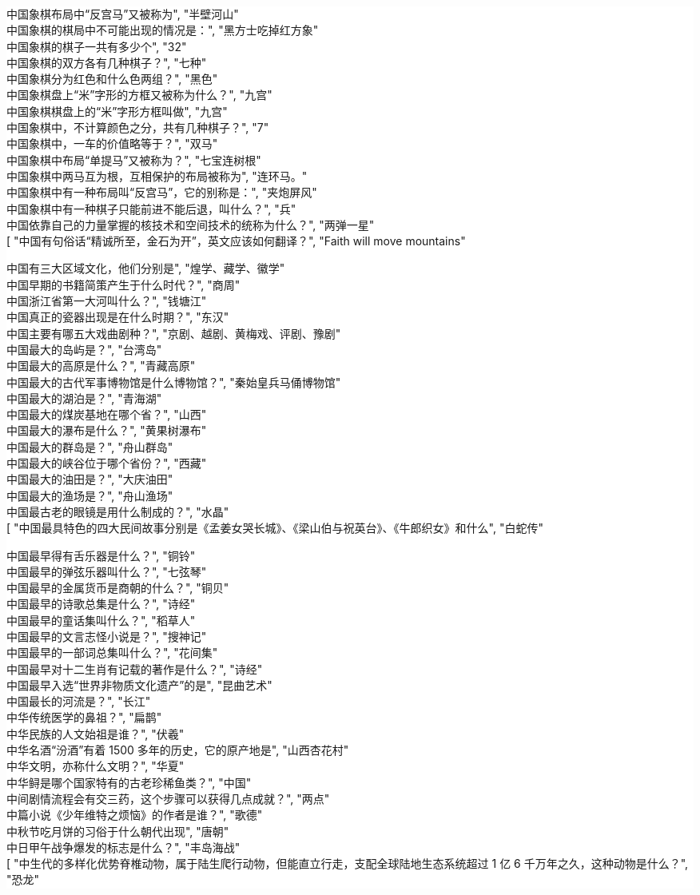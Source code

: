 中国象棋布局中“反宫马”又被称为", "半壁河山"  
中国象棋的棋局中不可能出现的情况是：", "黑方士吃掉红方象"  
中国象棋的棋子一共有多少个", "32"  
中国象棋的双方各有几种棋子？", "七种"  
中国象棋分为红色和什么色两组？", "黑色"  
中国象棋盘上“米”字形的方框又被称为什么？", "九宫"  
中国象棋棋盘上的“米”字形方框叫做", "九宫"  
中国象棋中，不计算颜色之分，共有几种棋子？", "7"  
中国象棋中，一车的价值略等于？", "双马"  
中国象棋中布局“单提马”又被称为？", "七宝连树根"  
中国象棋中两马互为根，互相保护的布局被称为", "连环马。"  
中国象棋中有一种布局叫“反宫马”，它的别称是：", "夹炮屏风"  
中国象棋中有一种棋子只能前进不能后退，叫什么？", "兵"  
中国依靠自己的力量掌握的核技术和空间技术的统称为什么？", "两弹一星"  
[
"中国有句俗话“精诚所至，金石为开”，英文应该如何翻译？",
"Faith will move mountains"

中国有三大区域文化，他们分别是", "煌学、藏学、徽学"  
中国早期的书籍简策产生于什么时代？", "商周"  
中国浙江省第一大河叫什么？", "钱塘江"  
中国真正的瓷器出现是在什么时期？", "东汉"  
中国主要有哪五大戏曲剧种？", "京剧、越剧、黄梅戏、评剧、豫剧"  
中国最大的岛屿是？", "台湾岛"  
中国最大的高原是什么？", "青藏高原"  
中国最大的古代军事博物馆是什么博物馆？", "秦始皇兵马俑博物馆"  
中国最大的湖泊是？", "青海湖"  
中国最大的煤炭基地在哪个省？", "山西"  
中国最大的瀑布是什么？", "黄果树瀑布"  
中国最大的群岛是？", "舟山群岛"  
中国最大的峡谷位于哪个省份？", "西藏"  
中国最大的油田是？", "大庆油田"  
中国最大的渔场是？", "舟山渔场"  
中国最古老的眼镜是用什么制成的？", "水晶"  
[
"中国最具特色的四大民间故事分别是《孟姜女哭长城》、《梁山伯与祝英台》、《牛郎织女》和什么",
"白蛇传"

中国最早得有舌乐器是什么？", "铜铃"  
中国最早的弹弦乐器叫什么？", "七弦琴"  
中国最早的金属货币是商朝的什么？", "铜贝"  
中国最早的诗歌总集是什么？", "诗经"  
中国最早的童话集叫什么？", "稻草人"  
中国最早的文言志怪小说是？", "搜神记"  
中国最早的一部词总集叫什么？", "花间集"  
中国最早对十二生肖有记载的著作是什么？", "诗经"  
中国最早入选“世界非物质文化遗产”的是", "昆曲艺术"  
中国最长的河流是？", "长江"  
中华传统医学的鼻祖？", "扁鹊"  
中华民族的人文始祖是谁？", "伏羲"  
中华名酒“汾酒”有着 1500 多年的历史，它的原产地是", "山西杏花村"  
中华文明，亦称什么文明？", "华夏"  
中华鲟是哪个国家特有的古老珍稀鱼类？", "中国"  
中间剧情流程会有交三药，这个步骤可以获得几点成就？", "两点"  
中篇小说《少年维特之烦恼》的作者是谁？", "歌德"  
中秋节吃月饼的习俗于什么朝代出现", "唐朝"  
中日甲午战争爆发的标志是什么？", "丰岛海战"  
[
"中生代的多样化优势脊椎动物，属于陆生爬行动物，但能直立行走，支配全球陆地生态系统超过 1 亿 6 千万年之久，这种动物是什么？",
"恐龙"
